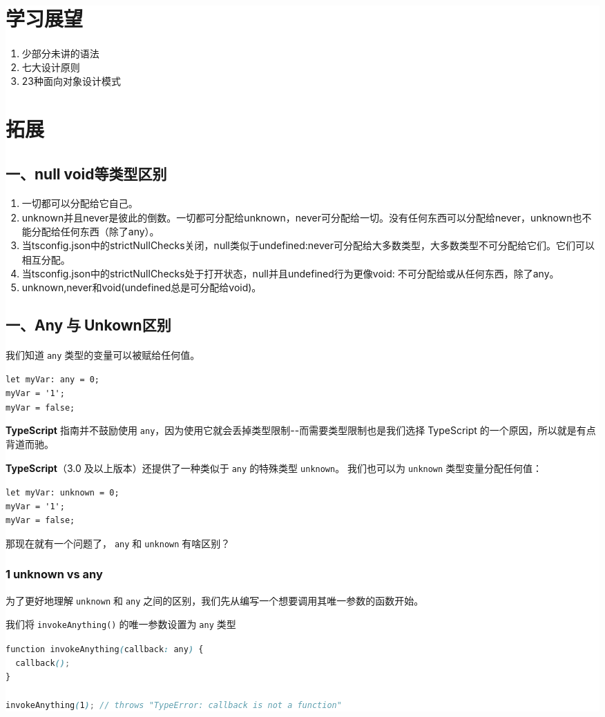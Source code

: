 #   学习展望

1. 少部分未讲的语法
2. 七大设计原则
3. 23种面向对象设计模式



# 拓展

## 一、null void等类型区别

1. 一切都可以分配给它自己。
3. unknown并且never是彼此的倒数。一切都可分配给unknown，never可分配给一切。没有任何东西可以分配给never，unknown也不能分配给任何东西（除了any）。
4. 当tsconfig.json中的strictNullChecks关闭，null类似于undefined:never可分配给大多数类型，大多数类型不可分配给它们。它们可以相互分配。
5. 当tsconfig.json中的strictNullChecks处于打开状态，null并且undefined行为更像void: 不可分配给或从任何东西，除了any。
5. unknown,never和void(undefined总是可分配给void)。

## 一、Any 与 Unkown区别

我们知道 `any` 类型的变量可以被赋给任何值。

```nginx
let myVar: any = 0;
myVar = '1';
myVar = false;
```

**TypeScript** 指南并不鼓励使用 `any`，因为使用它就会丢掉类型限制--而需要类型限制也是我们选择 TypeScript 的一个原因，所以就是有点背道而驰。

**TypeScript**（3.0 及以上版本）还提供了一种类似于 `any` 的特殊类型 `unknown`。 我们也可以为 `unknown` 类型变量分配任何值：

```nginx
let myVar: unknown = 0;
myVar = '1';
myVar = false;
```

那现在就有一个问题了， `any` 和 `unknown` 有啥区别？

### 1 unknown vs any

为了更好地理解 `unknown` 和 `any` 之间的区别，我们先从编写一个想要调用其唯一参数的函数开始。

我们将 `invokeAnything()` 的唯一参数设置为 `any` 类型

```scss
function invokeAnything(callback: any) {
  callback();
}

invokeAnything(1); // throws "TypeError: callback is not a function"
```
